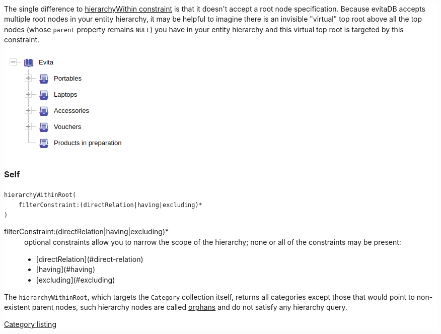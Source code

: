 The single difference to [hierarchyWithin constraint](#hierarchy-within) is that it doesn't accept a root node 
specification. Because evitaDB accepts multiple root nodes in your entity hierarchy, it may be helpful to imagine
there is an invisible "virtual" top root above all the top nodes (whose `parent` property remains `NULL`) you have in 
your entity hierarchy and this virtual top root is targeted by this constraint.

![Root categories listing](assets/category-listing.png "Root categories listing")

### Self

```evitaql-syntax
hierarchyWithinRoot(
    filterConstraint:(directRelation|having|excluding)*
)
```

<dl>
    <dt>filterConstraint:(directRelation|having|excluding)*</dt>
    <dd>
        optional constraints allow you to narrow the scope of the hierarchy; 
        none or all of the constraints may be present:
        <ul>
            <li>[directRelation](#direct-relation)</li>
            <li>[having](#having)</li>
            <li>[excluding](#excluding)</li>
        </ul>
    </dd>
</dl>

The `hierarchyWithinRoot`, which targets the `Category` collection itself, returns all categories except those that 
would point to non-existent parent nodes, such hierarchy nodes are called [orphans](../../use/schema.md#orphan-hierarchy-nodes)
and do not satisfy any hierarchy query.

<SourceCodeTabs requires="evita_functional_tests/src/test/resources/META-INF/documentation/evitaql-init.java" langSpecificTabOnly>

[Category listing](/documentation/user/en/query/filtering/examples/hierarchy/hierarchy-within-root-simple.evitaql)
</SourceCodeTabs>
